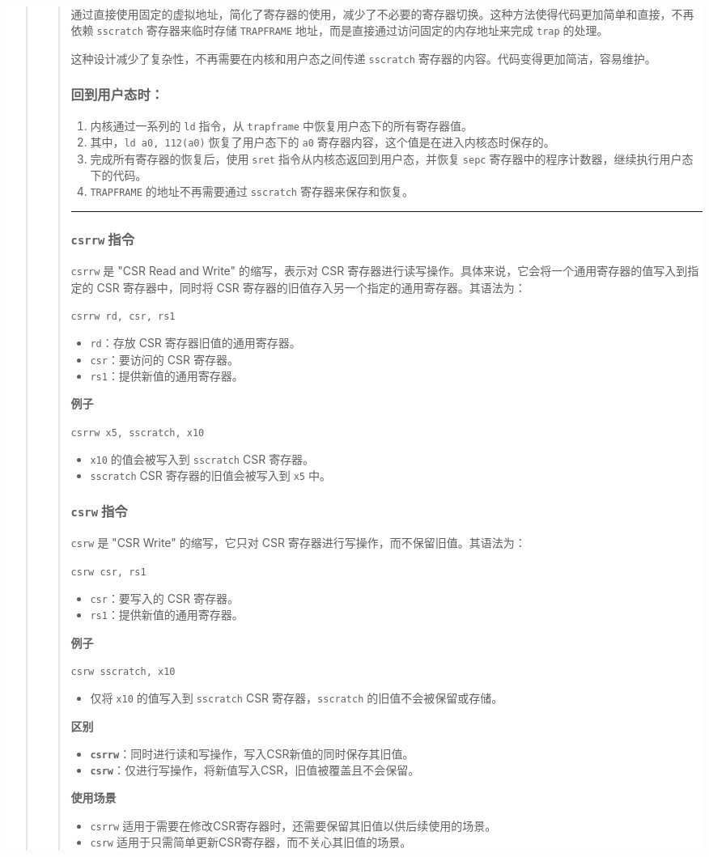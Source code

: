 > >    通过直接使用固定的虚拟地址，简化了寄存器的使用，减少了不必要的寄存器切换。这种方法使得代码更加简单和直接，不再依赖 `sscratch` 寄存器来临时存储 `TRAPFRAME` 地址，而是直接通过访问固定的内存地址来完成 `trap` 的处理。
> >
> >    这种设计减少了复杂性，不再需要在内核和用户态之间传递 `sscratch` 寄存器的内容。代码变得更加简洁，容易维护。
> >
> > ### 回到用户态时：
> >
> > 1. 内核通过一系列的 `ld` 指令，从 `trapframe` 中恢复用户态下的所有寄存器值。
> > 2. 其中，`ld a0, 112(a0)` 恢复了用户态下的 `a0` 寄存器内容，这个值是在进入内核态时保存的。
> > 3. 完成所有寄存器的恢复后，使用 `sret` 指令从内核态返回到用户态，并恢复 `sepc` 寄存器中的程序计数器，继续执行用户态下的代码。
> > 4. `TRAPFRAME` 的地址不再需要通过 `sscratch` 寄存器来保存和恢复。
> >
> > ---
> >
> > ### `csrrw` 指令
> >
> > `csrrw` 是 "CSR Read and Write" 的缩写，表示对 CSR 寄存器进行读写操作。具体来说，它会将一个通用寄存器的值写入到指定的 CSR 寄存器中，同时将 CSR 寄存器的旧值存入另一个指定的通用寄存器。其语法为：
> >
> > ```
> > csrrw rd, csr, rs1
> > ```
> >
> > - `rd`：存放 CSR 寄存器旧值的通用寄存器。
> > - `csr`：要访问的 CSR 寄存器。
> > - `rs1`：提供新值的通用寄存器。
> >
> > **例子**
> >
> > ```
> > csrrw x5, sscratch, x10
> > ```
> >
> > - `x10` 的值会被写入到 `sscratch` CSR 寄存器。
> > - `sscratch` CSR 寄存器的旧值会被写入到 `x5` 中。
> >
> > ### `csrw` 指令
> >
> > `csrw` 是 "CSR Write" 的缩写，它只对 CSR 寄存器进行写操作，而不保留旧值。其语法为：
> >
> > ```
> > csrw csr, rs1
> > ```
> >
> > - `csr`：要写入的 CSR 寄存器。
> > - `rs1`：提供新值的通用寄存器。
> >
> > **例子**
> >
> > ```
> > csrw sscratch, x10
> > ```
> >
> > - 仅将 `x10` 的值写入到 `sscratch` CSR 寄存器，`sscratch` 的旧值不会被保留或存储。
> >
> > **区别**
> >
> > - **`csrrw`**：同时进行读和写操作，写入CSR新值的同时保存其旧值。
> > - **`csrw`**：仅进行写操作，将新值写入CSR，旧值被覆盖且不会保留。
> >
> > **使用场景**
> >
> > - `csrrw` 适用于需要在修改CSR寄存器时，还需要保留其旧值以供后续使用的场景。
> > - `csrw` 适用于只需简单更新CSR寄存器，而不关心其旧值的场景。